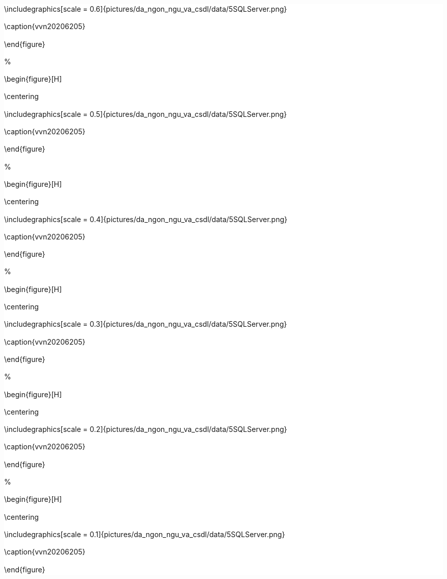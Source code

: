 \includegraphics[scale = 0.6]{pictures/da_ngon_ngu_va_csdl/data/5SQLServer.png}

\caption{vvn20206205}

\end{figure}

%

\begin{figure}[H]

\centering

\includegraphics[scale = 0.5]{pictures/da_ngon_ngu_va_csdl/data/5SQLServer.png}

\caption{vvn20206205}

\end{figure}

%

\begin{figure}[H]

\centering

\includegraphics[scale = 0.4]{pictures/da_ngon_ngu_va_csdl/data/5SQLServer.png}

\caption{vvn20206205}

\end{figure}

%

\begin{figure}[H]

\centering

\includegraphics[scale = 0.3]{pictures/da_ngon_ngu_va_csdl/data/5SQLServer.png}

\caption{vvn20206205}

\end{figure}

%

\begin{figure}[H]

\centering

\includegraphics[scale = 0.2]{pictures/da_ngon_ngu_va_csdl/data/5SQLServer.png}

\caption{vvn20206205}

\end{figure}

%

\begin{figure}[H]

\centering

\includegraphics[scale = 0.1]{pictures/da_ngon_ngu_va_csdl/data/5SQLServer.png}

\caption{vvn20206205}

\end{figure}
